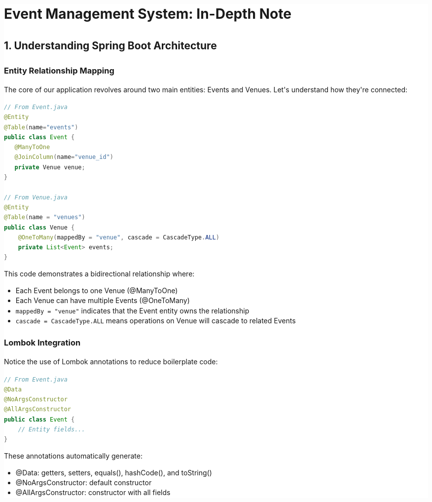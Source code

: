 # Event Management System: In-Depth Note

## 1. Understanding Spring Boot Architecture

### Entity Relationship Mapping

The core of our application revolves around two main entities: Events and Venues. Let's understand how they're connected:

```java
// From Event.java
@Entity
@Table(name="events")
public class Event {
   @ManyToOne
   @JoinColumn(name="venue_id")
   private Venue venue;
}

// From Venue.java
@Entity
@Table(name = "venues")
public class Venue {
    @OneToMany(mappedBy = "venue", cascade = CascadeType.ALL)
    private List<Event> events;
}
```

This code demonstrates a bidirectional relationship where:
- Each Event belongs to one Venue (@ManyToOne)
- Each Venue can have multiple Events (@OneToMany)
- `mappedBy = "venue"` indicates that the Event entity owns the relationship
- `cascade = CascadeType.ALL` means operations on Venue will cascade to related Events

### Lombok Integration

Notice the use of Lombok annotations to reduce boilerplate code:

```java
// From Event.java
@Data
@NoArgsConstructor
@AllArgsConstructor
public class Event {
    // Entity fields...
}
```

These annotations automatically generate:
- @Data: getters, setters, equals(), hashCode(), and toString()
- @NoArgsConstructor: default constructor
- @AllArgsConstructor: constructor with all fields

